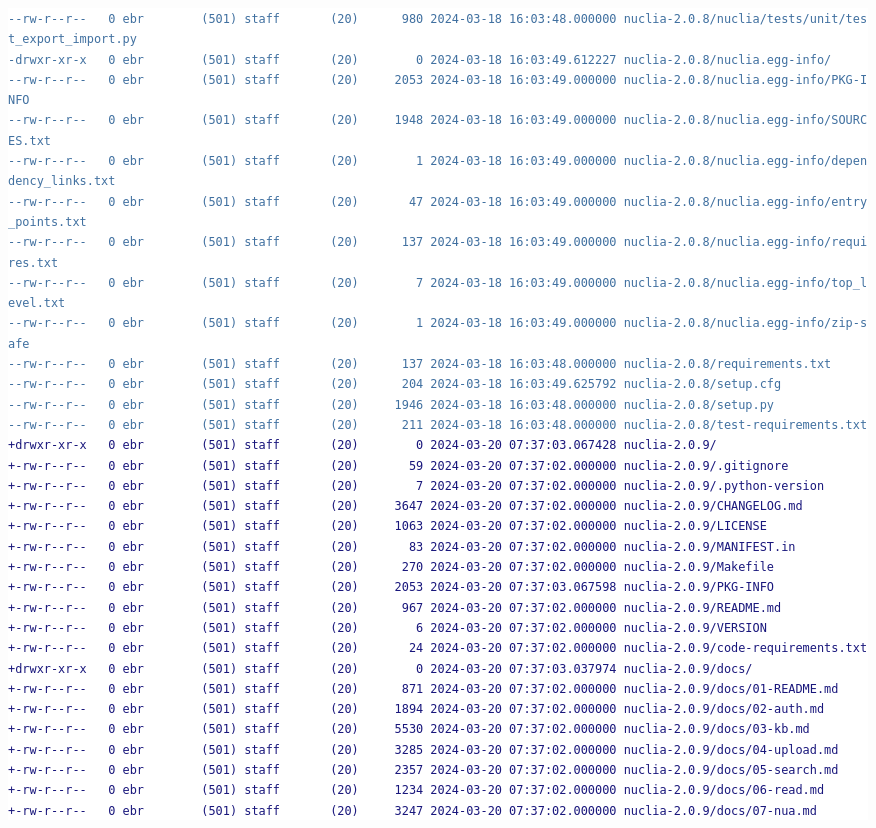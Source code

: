 ```diff
--rw-r--r--   0 ebr        (501) staff       (20)      980 2024-03-18 16:03:48.000000 nuclia-2.0.8/nuclia/tests/unit/test_export_import.py
-drwxr-xr-x   0 ebr        (501) staff       (20)        0 2024-03-18 16:03:49.612227 nuclia-2.0.8/nuclia.egg-info/
--rw-r--r--   0 ebr        (501) staff       (20)     2053 2024-03-18 16:03:49.000000 nuclia-2.0.8/nuclia.egg-info/PKG-INFO
--rw-r--r--   0 ebr        (501) staff       (20)     1948 2024-03-18 16:03:49.000000 nuclia-2.0.8/nuclia.egg-info/SOURCES.txt
--rw-r--r--   0 ebr        (501) staff       (20)        1 2024-03-18 16:03:49.000000 nuclia-2.0.8/nuclia.egg-info/dependency_links.txt
--rw-r--r--   0 ebr        (501) staff       (20)       47 2024-03-18 16:03:49.000000 nuclia-2.0.8/nuclia.egg-info/entry_points.txt
--rw-r--r--   0 ebr        (501) staff       (20)      137 2024-03-18 16:03:49.000000 nuclia-2.0.8/nuclia.egg-info/requires.txt
--rw-r--r--   0 ebr        (501) staff       (20)        7 2024-03-18 16:03:49.000000 nuclia-2.0.8/nuclia.egg-info/top_level.txt
--rw-r--r--   0 ebr        (501) staff       (20)        1 2024-03-18 16:03:49.000000 nuclia-2.0.8/nuclia.egg-info/zip-safe
--rw-r--r--   0 ebr        (501) staff       (20)      137 2024-03-18 16:03:48.000000 nuclia-2.0.8/requirements.txt
--rw-r--r--   0 ebr        (501) staff       (20)      204 2024-03-18 16:03:49.625792 nuclia-2.0.8/setup.cfg
--rw-r--r--   0 ebr        (501) staff       (20)     1946 2024-03-18 16:03:48.000000 nuclia-2.0.8/setup.py
--rw-r--r--   0 ebr        (501) staff       (20)      211 2024-03-18 16:03:48.000000 nuclia-2.0.8/test-requirements.txt
+drwxr-xr-x   0 ebr        (501) staff       (20)        0 2024-03-20 07:37:03.067428 nuclia-2.0.9/
+-rw-r--r--   0 ebr        (501) staff       (20)       59 2024-03-20 07:37:02.000000 nuclia-2.0.9/.gitignore
+-rw-r--r--   0 ebr        (501) staff       (20)        7 2024-03-20 07:37:02.000000 nuclia-2.0.9/.python-version
+-rw-r--r--   0 ebr        (501) staff       (20)     3647 2024-03-20 07:37:02.000000 nuclia-2.0.9/CHANGELOG.md
+-rw-r--r--   0 ebr        (501) staff       (20)     1063 2024-03-20 07:37:02.000000 nuclia-2.0.9/LICENSE
+-rw-r--r--   0 ebr        (501) staff       (20)       83 2024-03-20 07:37:02.000000 nuclia-2.0.9/MANIFEST.in
+-rw-r--r--   0 ebr        (501) staff       (20)      270 2024-03-20 07:37:02.000000 nuclia-2.0.9/Makefile
+-rw-r--r--   0 ebr        (501) staff       (20)     2053 2024-03-20 07:37:03.067598 nuclia-2.0.9/PKG-INFO
+-rw-r--r--   0 ebr        (501) staff       (20)      967 2024-03-20 07:37:02.000000 nuclia-2.0.9/README.md
+-rw-r--r--   0 ebr        (501) staff       (20)        6 2024-03-20 07:37:02.000000 nuclia-2.0.9/VERSION
+-rw-r--r--   0 ebr        (501) staff       (20)       24 2024-03-20 07:37:02.000000 nuclia-2.0.9/code-requirements.txt
+drwxr-xr-x   0 ebr        (501) staff       (20)        0 2024-03-20 07:37:03.037974 nuclia-2.0.9/docs/
+-rw-r--r--   0 ebr        (501) staff       (20)      871 2024-03-20 07:37:02.000000 nuclia-2.0.9/docs/01-README.md
+-rw-r--r--   0 ebr        (501) staff       (20)     1894 2024-03-20 07:37:02.000000 nuclia-2.0.9/docs/02-auth.md
+-rw-r--r--   0 ebr        (501) staff       (20)     5530 2024-03-20 07:37:02.000000 nuclia-2.0.9/docs/03-kb.md
+-rw-r--r--   0 ebr        (501) staff       (20)     3285 2024-03-20 07:37:02.000000 nuclia-2.0.9/docs/04-upload.md
+-rw-r--r--   0 ebr        (501) staff       (20)     2357 2024-03-20 07:37:02.000000 nuclia-2.0.9/docs/05-search.md
+-rw-r--r--   0 ebr        (501) staff       (20)     1234 2024-03-20 07:37:02.000000 nuclia-2.0.9/docs/06-read.md
+-rw-r--r--   0 ebr        (501) staff       (20)     3247 2024-03-20 07:37:02.000000 nuclia-2.0.9/docs/07-nua.md
```